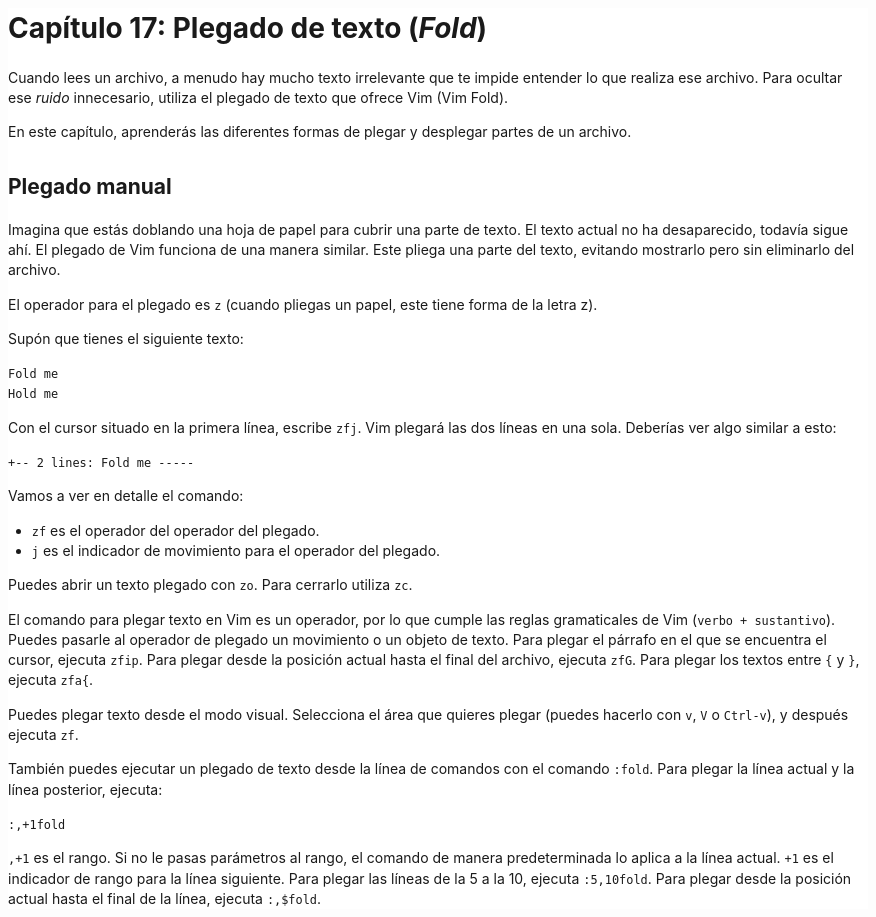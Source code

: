 # Capítulo 17: Plegado de texto (*Fold*)

Cuando lees un archivo, a menudo hay mucho texto irrelevante que te impide entender lo que realiza ese archivo. Para ocultar ese *ruido* innecesario, utiliza el plegado de texto que ofrece Vim (Vim Fold).

En este capítulo, aprenderás las diferentes formas de plegar y desplegar partes de un archivo.

## Plegado manual

Imagina que estás doblando una hoja de papel para cubrir una parte de texto. El texto actual no ha desaparecido, todavía sigue ahí. El plegado de Vim funciona de una manera similar. Este pliega una parte del texto, evitando mostrarlo pero sin eliminarlo del archivo.

El operador para el plegado es `z` (cuando pliegas un papel, este tiene forma de la letra z).

Supón que tienes el siguiente texto:

```
Fold me
Hold me
```

Con el cursor situado en la primera línea, escribe `zfj`. Vim plegará las dos líneas en una sola. Deberías ver algo similar a esto:

```
+-- 2 lines: Fold me -----
```

Vamos a ver en detalle el comando:
- `zf` es el operador del operador del plegado.
- `j` es el indicador de movimiento para el operador del plegado.

Puedes abrir un texto plegado con `zo`. Para cerrarlo utiliza `zc`.

El comando para plegar texto en Vim es un operador, por lo que cumple las reglas gramaticales de Vim (`verbo + sustantivo`). Puedes pasarle al operador de plegado un movimiento o un objeto de texto. Para plegar el párrafo en el que se encuentra el cursor, ejecuta `zfip`. Para plegar desde la posición actual hasta el final del archivo, ejecuta `zfG`. Para plegar los textos entre `{` y `}`, ejecuta `zfa{`.

Puedes plegar texto desde el modo visual. Selecciona el área que quieres plegar (puedes hacerlo con `v`, `V` o `Ctrl-v`), y después ejecuta `zf`.

También puedes ejecutar un plegado de texto desde la línea de comandos con el comando `:fold`. Para plegar la línea actual y la línea posterior, ejecuta:

```
:,+1fold
```

`,+1` es el rango. Si no le pasas parámetros al rango, el comando de manera predeterminada lo aplica a la línea actual. `+1` es el indicador de rango para la línea siguiente. Para plegar las líneas de la 5 a la 10, ejecuta `:5,10fold`. Para plegar desde la posición actual hasta el final de la línea, ejecuta `:,$fold`.
